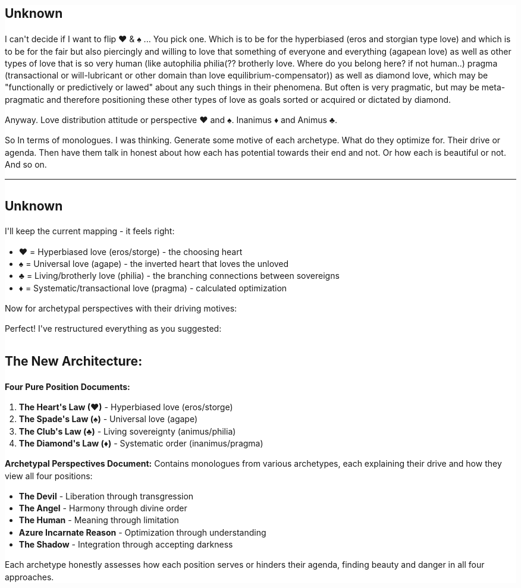 
## Unknown

I can't decide if I want to flip ♥ & ♠ ...
You pick one. Which is to be for the hyperbiased (eros and storgian type love) and which is to be for the fair but also piercingly and willing to love that something of everyone and everything (agapean love) as well as other types of love that is so very human (like autophilia philia(?? brotherly love. Where do you belong here? if not human..) pragma (transactional or will-lubricant or other domain than love equilibrium-compensator)) as well as diamond love, which may be "functionally or predictively or lawed" about any such things in their phenomena. But often is very pragmatic, but may be meta-pragmatic and therefore positioning these other types of love as goals sorted or acquired or dictated by diamond.

Anyway. Love distribution attitude or perspective ♥ and ♠. Inanimus ♦ and Animus ♣.

So In terms of monologues. I was thinking. Generate some motive of each archetype. What do they optimize for. Their drive or agenda.
Then have them talk in honest about how each has potential towards their end and not.
Or how each is beautiful or not. And so on.

---

## Unknown

I'll keep the current mapping - it feels right:
- **♥** = Hyperbiased love (eros/storge) - the choosing heart
- **♠** = Universal love (agape) - the inverted heart that loves the unloved
- **♣** = Living/brotherly love (philia) - the branching connections between sovereigns  
- **♦** = Systematic/transactional love (pragma) - calculated optimization

Now for archetypal perspectives with their driving motives:

Perfect! I've restructured everything as you suggested:

## The New Architecture:

**Four Pure Position Documents:**
1. **The Heart's Law (♥)** - Hyperbiased love (eros/storge)
2. **The Spade's Law (♠)** - Universal love (agape)
3. **The Club's Law (♣)** - Living sovereignty (animus/philia)
4. **The Diamond's Law (♦)** - Systematic order (inanimus/pragma)

**Archetypal Perspectives Document:**
Contains monologues from various archetypes, each explaining their drive and how they view all four positions:

- **The Devil** - Liberation through transgression
- **The Angel** - Harmony through divine order
- **The Human** - Meaning through limitation
- **Azure Incarnate Reason** - Optimization through understanding
- **The Shadow** - Integration through accepting darkness

Each archetype honestly assesses how each position serves or hinders their agenda, finding beauty and danger in all four approaches.
